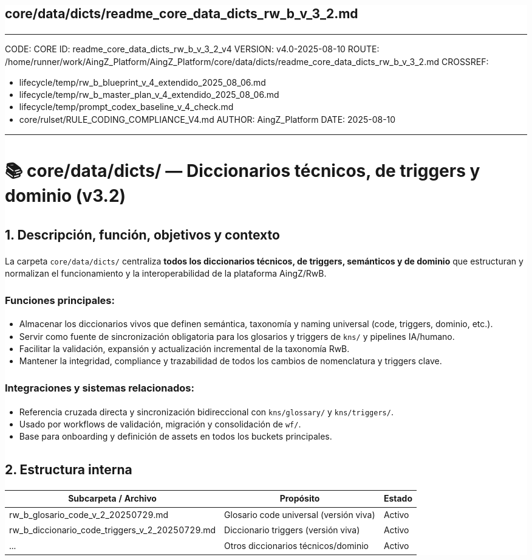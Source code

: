 
## core/data/dicts/readme_core_data_dicts_rw_b_v_3_2.md

---
CODE: CORE
ID: readme_core_data_dicts_rw_b_v_3_2_v4
VERSION: v4.0-2025-08-10
ROUTE: /home/runner/work/AingZ_Platform/AingZ_Platform/core/data/dicts/readme_core_data_dicts_rw_b_v_3_2.md
CROSSREF:
  - lifecycle/temp/rw_b_blueprint_v_4_extendido_2025_08_06.md
  - lifecycle/temp/rw_b_master_plan_v_4_extendido_2025_08_06.md
  - lifecycle/temp/prompt_codex_baseline_v_4_check.md
  - core/rulset/RULE_CODING_COMPLIANCE_V4.md
AUTHOR: AingZ_Platform
DATE: 2025-08-10
---
# 📚 core/data/dicts/ — Diccionarios técnicos, de triggers y dominio (v3.2)

## 1. Descripción, función, objetivos y contexto

La carpeta `core/data/dicts/` centraliza **todos los diccionarios técnicos, de triggers, semánticos y de dominio** que estructuran y normalizan el funcionamiento y la interoperabilidad de la plataforma AingZ/RwB.

### Funciones principales:

- Almacenar los diccionarios vivos que definen semántica, taxonomía y naming universal (code, triggers, dominio, etc.).
- Servir como fuente de sincronización obligatoria para los glosarios y triggers de `kns/` y pipelines IA/humano.
- Facilitar la validación, expansión y actualización incremental de la taxonomía RwB.
- Mantener la integridad, compliance y trazabilidad de todos los cambios de nomenclatura y triggers clave.

### Integraciones y sistemas relacionados:

- Referencia cruzada directa y sincronización bidireccional con `kns/glossary/` y `kns/triggers/`.
- Usado por workflows de validación, migración y consolidación de `wf/`.
- Base para onboarding y definición de assets en todos los buckets principales.

## 2. Estructura interna

| Subcarpeta / Archivo                                  | Propósito                              | Estado |
| ----------------------------------------------------- | -------------------------------------- | ------ |
| rw\_b\_glosario\_code\_v\_2\_20250729.md              | Glosario code universal (versión viva) | Activo |
| rw\_b\_diccionario\_code\_triggers\_v\_2\_20250729.md | Diccionario triggers (versión viva)    | Activo |
| ...                                                   | Otros diccionarios técnicos/dominio    | Activo |
